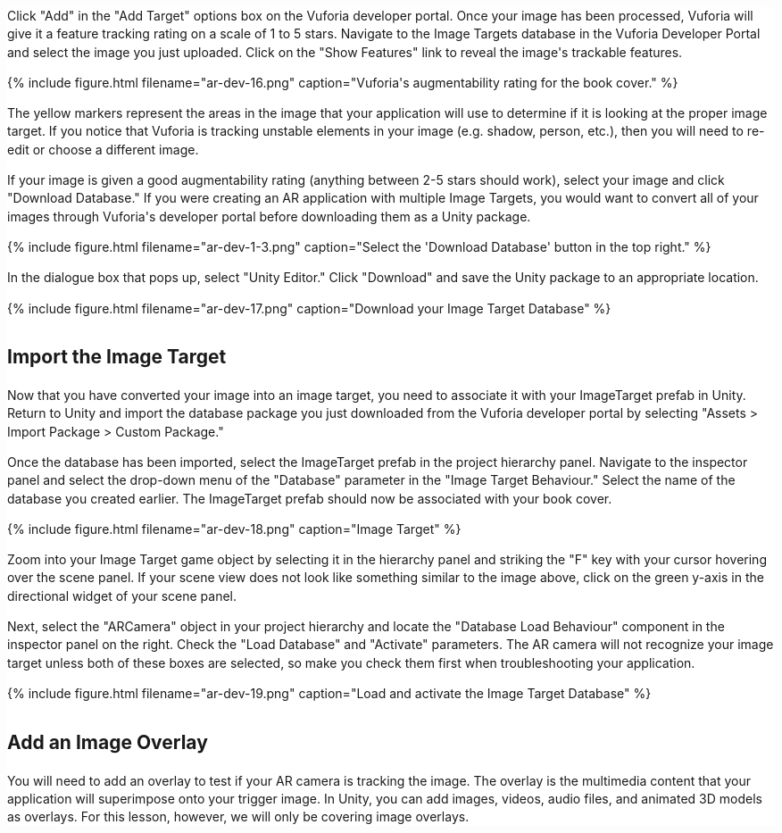 Click "Add" in the "Add Target" options box on the Vuforia developer portal. Once your image has been processed, Vuforia will give it a feature tracking rating on a scale of 1 to 5 stars. Navigate to the Image Targets database in the Vuforia Developer Portal and select the image you just uploaded. Click on the "Show Features" link to reveal the image's trackable features.

{% include figure.html filename="ar-dev-16.png" caption="Vuforia's augmentability rating for the book cover." %}

The yellow markers represent the areas in the image that your application will use to determine if it is looking at the proper image target. If you notice that Vuforia is tracking unstable elements in your image (e.g. shadow, person, etc.), then you will need to re-edit or choose a different image. 

If your image is given a good augmentability rating (anything between 2-5 stars should work), select your image and click "Download Database." If you were creating an AR application with multiple Image Targets, you would want to convert all of your images through Vuforia's developer portal before downloading them as a Unity package.

{% include figure.html filename="ar-dev-1-3.png" caption="Select the 'Download Database' button in the top right." %}

In the dialogue box that pops up, select "Unity Editor." Click "Download" and save the Unity package to an appropriate location.

{% include figure.html filename="ar-dev-17.png" caption="Download your Image Target Database" %}

## Import the Image Target 
 
Now that you have converted your image into an image target, you need to associate it with your ImageTarget prefab in Unity. Return to Unity and import the database package you just downloaded from the Vuforia developer portal by selecting "Assets > Import Package > Custom Package."

Once the database has been imported, select the ImageTarget prefab in the project hierarchy panel. Navigate to the inspector panel and select the drop-down menu of the "Database" parameter in the "Image Target Behaviour." Select the name of the database you created earlier. The ImageTarget prefab should now be associated with your book cover. 

{% include figure.html filename="ar-dev-18.png" caption="Image Target" %}

Zoom into your Image Target game object by selecting it in the hierarchy panel and striking the "F" key with your cursor hovering over the scene panel. If your scene view does not look like something similar to the image above, click on the green y-axis in the directional widget of your scene panel. 

Next, select the "ARCamera" object in your project hierarchy and locate the "Database Load Behaviour" component in the inspector panel on the right. Check the "Load Database" and "Activate" parameters. The AR camera will not recognize your image target unless both of these boxes are selected, so make you check them first when troubleshooting your application.

{% include figure.html filename="ar-dev-19.png" caption="Load and activate the Image Target Database" %}

## Add an Image Overlay

You will need to add an overlay to test if your AR camera is tracking the image. The overlay is the multimedia content that your application will superimpose onto your trigger image. In Unity, you can add images, videos, audio files, and animated 3D models as overlays. For this lesson, however, we will only be covering image overlays.
